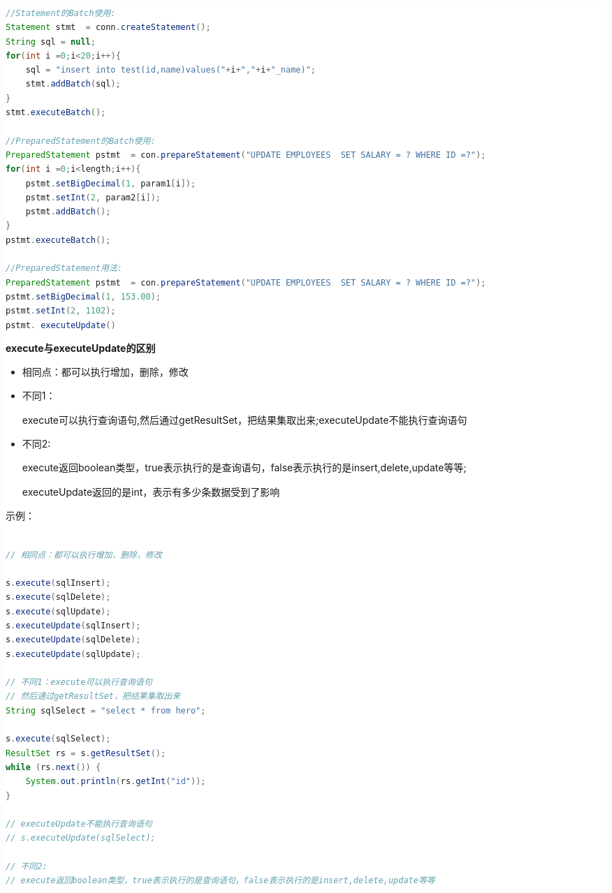 ```java
//Statement的Batch使用:  
Statement stmt  = conn.createStatement();  
String sql = null;  
for(int i =0;i<20;i++){  
    sql = "insert into test(id,name)values("+i+","+i+"_name)";  
    stmt.addBatch(sql);  
}  
stmt.executeBatch();  

//PreparedStatement的Batch使用:  
PreparedStatement pstmt  = con.prepareStatement("UPDATE EMPLOYEES  SET SALARY = ? WHERE ID =?");  
for(int i =0;i<length;i++){  
    pstmt.setBigDecimal(1, param1[i]);  
    pstmt.setInt(2, param2[i]);  
    pstmt.addBatch();  
}  
pstmt.executeBatch();  

//PreparedStatement用法:  
PreparedStatement pstmt  = con.prepareStatement("UPDATE EMPLOYEES  SET SALARY = ? WHERE ID =?");  
pstmt.setBigDecimal(1, 153.00);  
pstmt.setInt(2, 1102);  
pstmt. executeUpdate()
```

**execute与executeUpdate的区别**

- 相同点：都可以执行增加，删除，修改

- 不同1：

  execute可以执行查询语句,然后通过getResultSet，把结果集取出来;executeUpdate不能执行查询语句

- 不同2:

  execute返回boolean类型，true表示执行的是查询语句，false表示执行的是insert,delete,update等等;

  executeUpdate返回的是int，表示有多少条数据受到了影响

示例：

```java

// 相同点：都可以执行增加，删除，修改

s.execute(sqlInsert);
s.execute(sqlDelete);
s.execute(sqlUpdate);
s.executeUpdate(sqlInsert);
s.executeUpdate(sqlDelete);
s.executeUpdate(sqlUpdate);

// 不同1：execute可以执行查询语句
// 然后通过getResultSet，把结果集取出来
String sqlSelect = "select * from hero";

s.execute(sqlSelect);
ResultSet rs = s.getResultSet();
while (rs.next()) {
    System.out.println(rs.getInt("id"));
}

// executeUpdate不能执行查询语句
// s.executeUpdate(sqlSelect);

// 不同2:
// execute返回boolean类型，true表示执行的是查询语句，false表示执行的是insert,delete,update等等
```